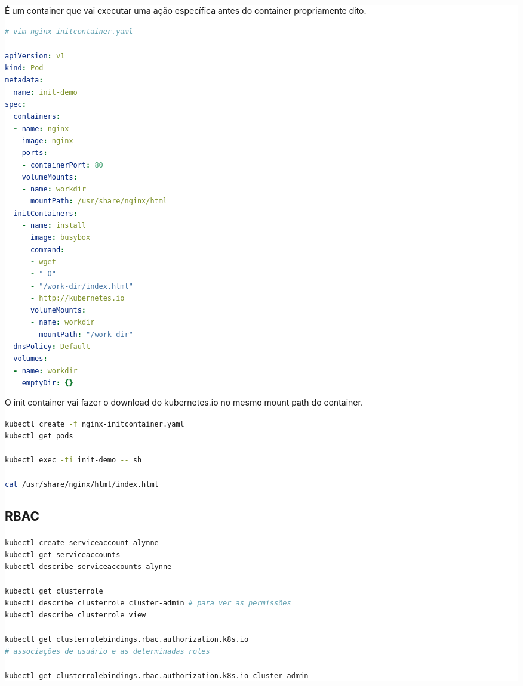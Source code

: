É um container que vai executar uma ação específica antes do container propriamente dito.

```yaml
# vim nginx-initcontainer.yaml

apiVersion: v1
kind: Pod
metadata:
  name: init-demo
spec:
  containers:
  - name: nginx
    image: nginx
    ports:
    - containerPort: 80
    volumeMounts:
    - name: workdir
      mountPath: /usr/share/nginx/html
  initContainers:
    - name: install
      image: busybox
      command:
      - wget
      - "-O"
      - "/work-dir/index.html"
      - http://kubernetes.io
      volumeMounts:
      - name: workdir
        mountPath: "/work-dir"
  dnsPolicy: Default
  volumes:
  - name: workdir
    emptyDir: {}
```

O init container vai fazer o download do kubernetes.io no mesmo mount path do container.

```bash
kubectl create -f nginx-initcontainer.yaml
kubectl get pods

kubectl exec -ti init-demo -- sh

cat /usr/share/nginx/html/index.html
```

## RBAC

```bash
kubectl create serviceaccount alynne
kubectl get serviceaccounts
kubectl describe serviceaccounts alynne

kubectl get clusterrole
kubectl describe clusterrole cluster-admin # para ver as permissões
kubectl describe clusterrole view

kubectl get clusterrolebindings.rbac.authorization.k8s.io
# associações de usuário e as determinadas roles

kubectl get clusterrolebindings.rbac.authorization.k8s.io cluster-admin
```
